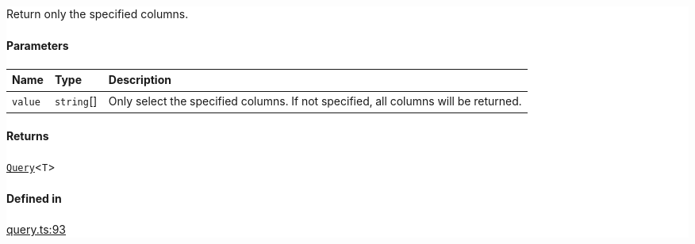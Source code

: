 Return only the specified columns.

#### Parameters

| Name | Type | Description |
| :------ | :------ | :------ |
| `value` | `string`[] | Only select the specified columns. If not specified, all columns will be returned. |

#### Returns

[`Query`](Query.md)\<`T`\>

#### Defined in

[query.ts:93](https://github.com/lancedb/lancedb/blob/c89d5e6/node/src/query.ts#L93)
